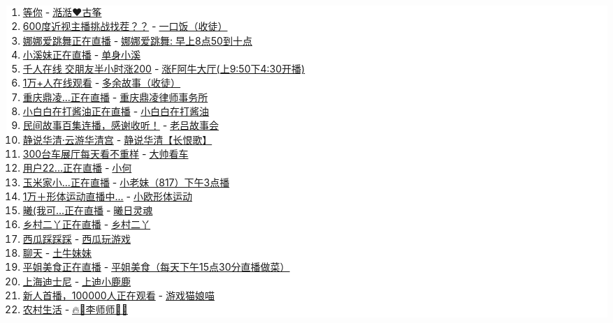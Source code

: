 1. [等你](https://webcast.amemv.com/webcast/reflow/7047035775623465742) - [湉湉❤️古筝](https://www.iesdouyin.com/share/user/4476819357568157?sec_uid=MS4wLjABAAAAzXtn3dXPyTsBRfQ6qjt1DNXFuniztmOp3s8DK5mKQmrHR6AOLRBIGNftE-JReaEx)
1. [600度近视主播挑战找茬？？](https://webcast.amemv.com/webcast/reflow/7047045569044286216) - [一口饭（收徒）](https://www.iesdouyin.com/share/user/2920736412942127?sec_uid=MS4wLjABAAAApGr_pJAgQQFuUxVE6e6uy9AH6sN9QAmGu2wiTmejjpxAuKhHipyD_ax_dYLmFnFn)
1. [娜娜爱跳舞正在直播](https://webcast.amemv.com/webcast/reflow/7047037645347752739) - [娜娜爱跳舞: 早上8点50到十点](https://www.iesdouyin.com/share/user/3114251467897949?sec_uid=MS4wLjABAAAABfGaMEMZd_d1LO7QRFvGYcigUxnhlWb9FY6L1RSNIl9qAFALwrZ0pH4-K6KpTq9p)
1. [小溪妹正在直播](https://webcast.amemv.com/webcast/reflow/7047035886613072680) - [单身小溪](https://www.iesdouyin.com/share/user/3615649607189532?sec_uid=MS4wLjABAAAArbLsUYIz9nzyTk4unS5wOrdE_jem00-H9qtJ4b10XGwg-1ltwXI8oJIHTBKZyTI-)
1. [千人在线 交朋友半小时涨200](https://webcast.amemv.com/webcast/reflow/7047038691767814915) - [涨F阿牛大厅(上9:50下4:30开播)](https://www.iesdouyin.com/share/user/1398233288945736?sec_uid=MS4wLjABAAAA9Y0EE5du-DnJlgTQBB5-QgClAqLSrcjyrxI_xaGBoAcJzueFWmg4pf7OlzfAlCB5)
1. [1万+人在线观看](https://webcast.amemv.com/webcast/reflow/7047046625168018190) - [多余故事（收徒）](https://www.iesdouyin.com/share/user/580174889890111?sec_uid=MS4wLjABAAAAIoo8NyyCerWGG_i96l8P5CCm-g25949wD8OZOcfkb3o)
1. [重庆鼎凌...正在直播](https://webcast.amemv.com/webcast/reflow/7047045946747734799) - [重庆鼎凌律师事务所](https://www.iesdouyin.com/share/user/105168508705?sec_uid=MS4wLjABAAAA3yXDpXhrRVBXuSyMSIsG-J_Lm9K5WsJ0Td7vC-edy_4)
1. [小白白在打酱油正在直播](https://webcast.amemv.com/webcast/reflow/7046924479221598989) - [小白白在打酱油](https://www.iesdouyin.com/share/user/1785254824385790?sec_uid=MS4wLjABAAAAsuzMtGdEv6XsQ2fmiMdJxwQhxkGw2Gp6v-q9UdnI7mZRFXkVOAOq0J14x1YCqhga)
1. [民间故事百集连播，感谢收听！](https://webcast.amemv.com/webcast/reflow/7047041556764265230) - [老吕故事会](https://www.iesdouyin.com/share/user/2431752255835300?sec_uid=MS4wLjABAAAAOOTv-5ikpxz7M_KE-Xmwh9VyRa9VBC58coyw9aXsdQ0w1uyP3nUmeY9aNWfKSnon)
1. [静说华清·云游华清宫](https://webcast.amemv.com/webcast/reflow/7047030416328362786) - [静说华清【长恨歌】](https://www.iesdouyin.com/share/user/88814992960?sec_uid=MS4wLjABAAAAIOH3E_dDrXx4umVRcvUhZw6RMe1iJo25dk7Xks7uqSA)
1. [300台车展厅每天看不重样](https://webcast.amemv.com/webcast/reflow/7047036909121538852) - [大帅看车](https://www.iesdouyin.com/share/user/80704406340?sec_uid=MS4wLjABAAAA2p2M3qEN9SZwObF5uNdeCyzit2nMuwCD5FOKQVsxja8)
1. [用户22...正在直播](https://webcast.amemv.com/webcast/reflow/7047021950484384547) - [小何](https://www.iesdouyin.com/share/user/4037004078090811?sec_uid=MS4wLjABAAAABvxHdIHQBFwlBUQ-GrDmzxMUDpmbMX24TvOkuEva_rL0VQaz1HlZjPYPBMiBETie)
1. [玉米家小...正在直播](https://webcast.amemv.com/webcast/reflow/7047017192528874254) - [小老妹（817）下午3点播](https://www.iesdouyin.com/share/user/66242955426?sec_uid=MS4wLjABAAAA95k5Iud-2NPge-3VYdQ6YfJLBvjtATDUx1EtWTAPwVU)
1. [1万＋形体运动直播中...](https://webcast.amemv.com/webcast/reflow/7047038939491781383) - [小欧形体运动](https://www.iesdouyin.com/share/user/98154573967?sec_uid=MS4wLjABAAAAL8GESv79aAZHQFkwigZdIow86EYbhK2sQHlpcZwkzlM)
1. [曦(我可...正在直播](https://webcast.amemv.com/webcast/reflow/7047040676064086824) - [曦日灵魂](https://www.iesdouyin.com/share/user/83493489669?sec_uid=MS4wLjABAAAAln7gtcciDaQZVyWvC9E2m9uHSZmb_My-NN3lHgYHLi4)
1. [乡村二丫正在直播](https://webcast.amemv.com/webcast/reflow/7046965056537512712) - [乡村二丫](https://www.iesdouyin.com/share/user/3482877291665720?sec_uid=MS4wLjABAAAA6rsepBAbldeCwKPpAGBF_GOOleQiCEUPIw91AWj7RrmaMCu1Ei2U-odqrpKYiXlM)
1. [西瓜踩踩踩](https://webcast.amemv.com/webcast/reflow/7046987715301755685) - [西瓜玩游戏](https://www.iesdouyin.com/share/user/3114290857912103?sec_uid=MS4wLjABAAAAYTXKYJHMwEnPjpeJFHqS9KlbQ1YFB7uy3Eyn0LKsQc75xcYbzLp3--pFQmyVDI52)
1. [聊天](https://webcast.amemv.com/webcast/reflow/7047044482247740174) - [土牛妹妹](https://www.iesdouyin.com/share/user/100025360033?sec_uid=MS4wLjABAAAAmSaXTzMEWwEzShc_PuwBTo7rARoXd9oxGYJzsRmYFOg)
1. [平姐美食正在直播](https://webcast.amemv.com/webcast/reflow/7047023110733744936) - [平姐美食（每天下午15点30分直播做菜）](https://www.iesdouyin.com/share/user/67568656603?sec_uid=MS4wLjABAAAA7LWqhwuVWX8iLcSxlr41pXQc3L0_lc8H1Kf8XzlXwX8)
1. [上海迪士尼](https://webcast.amemv.com/webcast/reflow/7047037387684891392) - [上迪小鹿鹿](https://www.iesdouyin.com/share/user/99839403586?sec_uid=MS4wLjABAAAALHS_0QBvt-dA27w3KKcLI5WDWC8RNnRuHU50Yn0jZXo)
1. [新人首播，100000人正在观看](https://webcast.amemv.com/webcast/reflow/7046920482792229668) - [游戏猫娘喵](https://www.iesdouyin.com/share/user/2771211777477023?sec_uid=MS4wLjABAAAA6a6yabA1-iEcv3ZIrF5QLS842SMqdv0jTAGod5K7KFOLrKZbWDemW3B2Rb0H0i8k)
1. [农村生活](https://webcast.amemv.com/webcast/reflow/7046996357655104296) - [🔥🎃李师师🎃🔥](https://www.iesdouyin.com/share/user/738526790693179?sec_uid=MS4wLjABAAAACO5-K3bQG3k0GvhiZgz7n02_D1i2ggAXE-LHhXIhVZU)